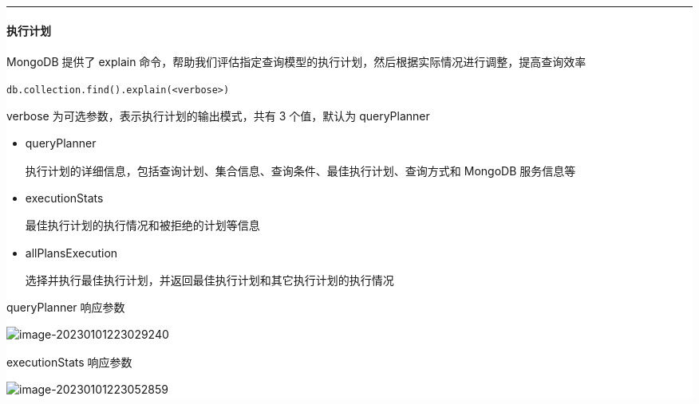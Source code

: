 

------

#### 执行计划



MongoDB 提供了 explain 命令，帮助我们评估指定查询模型的执行计划，然后根据实际情况进行调整，提高查询效率

```
db.collection.find().explain(<verbose>)
```

verbose 为可选参数，表示执行计划的输出模式，共有 3 个值，默认为 queryPlanner

* queryPlanner

  执行计划的详细信息，包括查询计划、集合信息、查询条件、最佳执行计划、查询方式和 MongoDB 服务信息等

* executionStats

  最佳执行计划的执行情况和被拒绝的计划等信息

* allPlansExecution

  选择并执行最佳执行计划，并返回最佳执行计划和其它执行计划的执行情况



queryPlanner 响应参数

![image-20230101223029240](https://simon-bookcase.oss-cn-beijing.aliyuncs.com/%E6%95%B0%E6%8D%AE%E5%BA%93/MongoDB%20%E5%AE%9E%E6%88%98/image-20230101223029240.png)

executionStats 响应参数

![image-20230101223052859](https://simon-bookcase.oss-cn-beijing.aliyuncs.com/%E6%95%B0%E6%8D%AE%E5%BA%93/MongoDB%20%E5%AE%9E%E6%88%98/image-20230101223052859.png)
